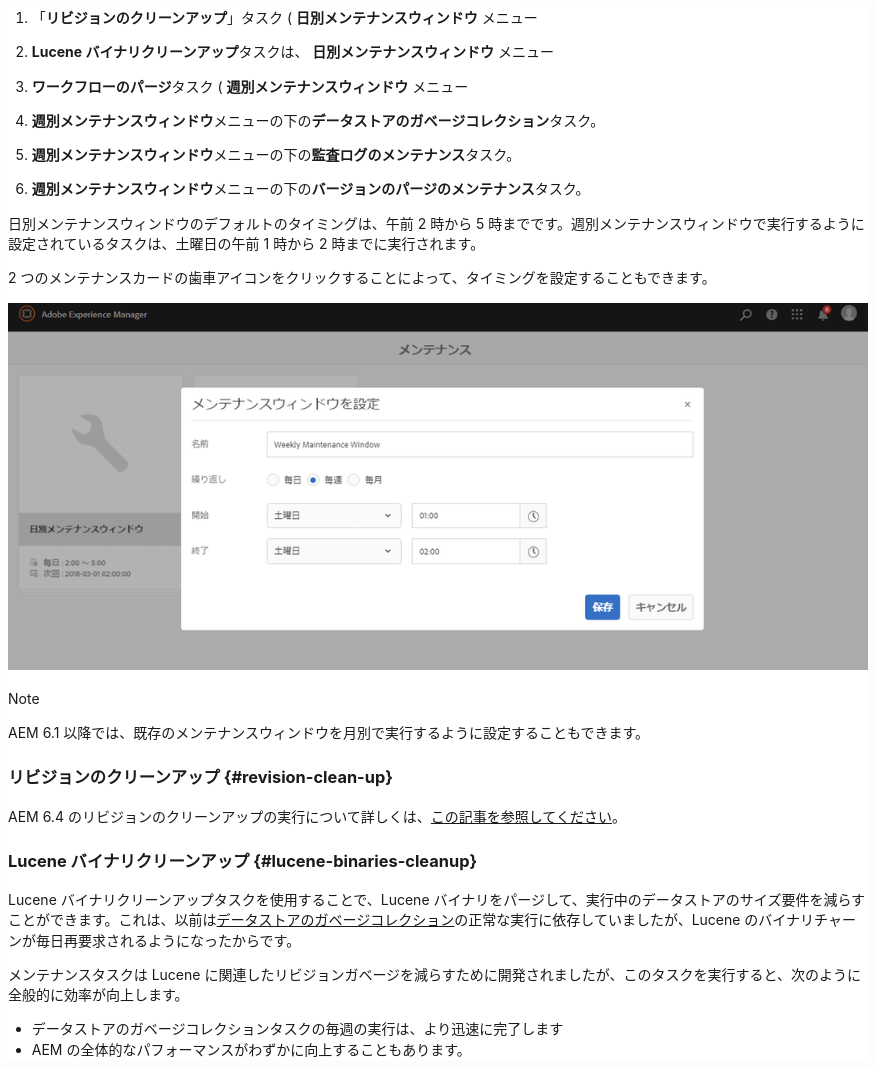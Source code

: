 1. 「**リビジョンのクリーンアップ**」タスク ( **日別メンテナンスウィンドウ** メニュー

1. **Lucene バイナリクリーンアップ**タスクは、 **日別メンテナンスウィンドウ** メニュー

1. **ワークフローのパージ**タスク ( **週別メンテナンスウィンドウ** メニュー

1. **週別メンテナンスウィンドウ**&#x200B;メニューの下の&#x200B;**データストアのガベージコレクション**&#x200B;タスク。

1. **週別メンテナンスウィンドウ**&#x200B;メニューの下の&#x200B;**監査ログのメンテナンス**&#x200B;タスク。

1. **週別メンテナンスウィンドウ**&#x200B;メニューの下の&#x200B;**バージョンのパージのメンテナンス**&#x200B;タスク。

日別メンテナンスウィンドウのデフォルトのタイミングは、午前 2 時から 5 時までです。週別メンテナンスウィンドウで実行するように設定されているタスクは、土曜日の午前 1 時から 2 時までに実行されます。

2 つのメンテナンスカードの歯車アイコンをクリックすることによって、タイミングを設定することもできます。

![chlimage_1-425](assets/chlimage_1-425.png)

>[!NOTE]
>
>AEM 6.1 以降では、既存のメンテナンスウィンドウを月別で実行するように設定することもできます。

### リビジョンのクリーンアップ {#revision-clean-up}

AEM 6.4 のリビジョンのクリーンアップの実行について詳しくは、[この記事を参照してください](/help/sites-deploying/revision-cleanup.md)。

### Lucene バイナリクリーンアップ {#lucene-binaries-cleanup}

Lucene バイナリクリーンアップタスクを使用することで、Lucene バイナリをパージして、実行中のデータストアのサイズ要件を減らすことができます。これは、以前は[データストアのガベージコレクション](/help/sites-administering/data-store-garbage-collection.md)の正常な実行に依存していましたが、Lucene のバイナリチャーンが毎日再要求されるようになったからです。

メンテナンスタスクは Lucene に関連したリビジョンガベージを減らすために開発されましたが、このタスクを実行すると、次のように全般的に効率が向上します。

* データストアのガベージコレクションタスクの毎週の実行は、より迅速に完了します
* AEM の全体的なパフォーマンスがわずかに向上することもあります。
